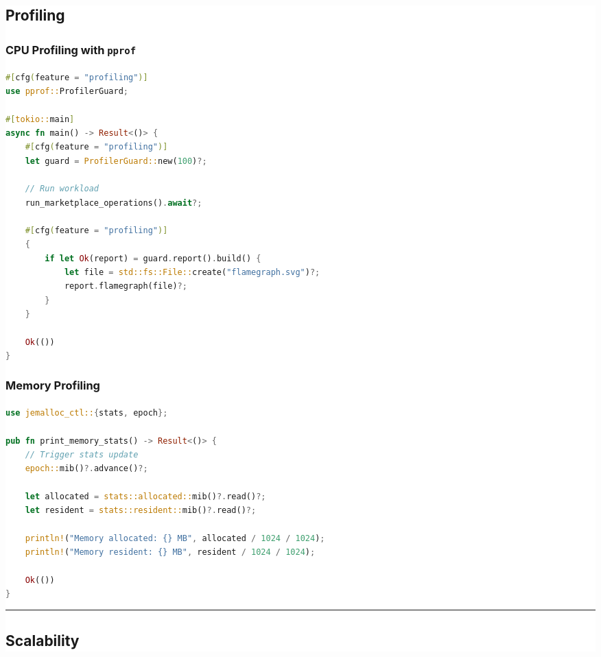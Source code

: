 
## Profiling

### CPU Profiling with `pprof`

```rust
#[cfg(feature = "profiling")]
use pprof::ProfilerGuard;

#[tokio::main]
async fn main() -> Result<()> {
    #[cfg(feature = "profiling")]
    let guard = ProfilerGuard::new(100)?;

    // Run workload
    run_marketplace_operations().await?;

    #[cfg(feature = "profiling")]
    {
        if let Ok(report) = guard.report().build() {
            let file = std::fs::File::create("flamegraph.svg")?;
            report.flamegraph(file)?;
        }
    }

    Ok(())
}
```

### Memory Profiling

```rust
use jemalloc_ctl::{stats, epoch};

pub fn print_memory_stats() -> Result<()> {
    // Trigger stats update
    epoch::mib()?.advance()?;

    let allocated = stats::allocated::mib()?.read()?;
    let resident = stats::resident::mib()?.read()?;

    println!("Memory allocated: {} MB", allocated / 1024 / 1024);
    println!("Memory resident: {} MB", resident / 1024 / 1024);

    Ok(())
}
```

---

## Scalability
